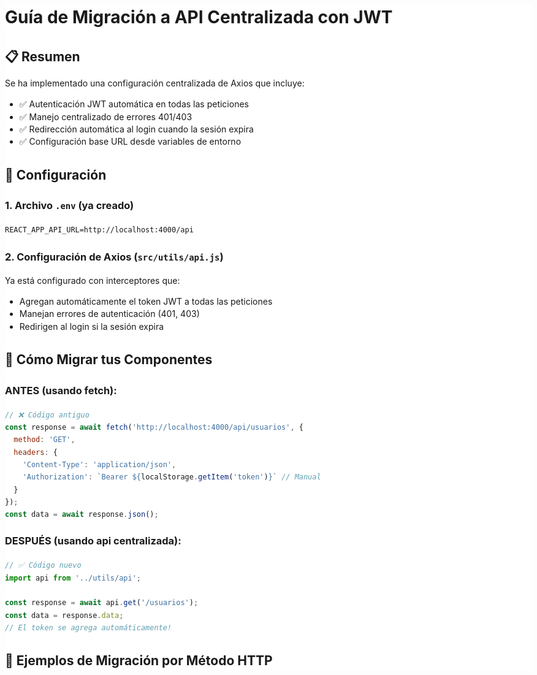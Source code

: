 # Guía de Migración a API Centralizada con JWT

## 📋 Resumen

Se ha implementado una configuración centralizada de Axios que incluye:
- ✅ Autenticación JWT automática en todas las peticiones
- ✅ Manejo centralizado de errores 401/403
- ✅ Redirección automática al login cuando la sesión expira
- ✅ Configuración base URL desde variables de entorno

## 🚀 Configuración

### 1. Archivo `.env` (ya creado)
```env
REACT_APP_API_URL=http://localhost:4000/api
```

### 2. Configuración de Axios (`src/utils/api.js`)
Ya está configurado con interceptores que:
- Agregan automáticamente el token JWT a todas las peticiones
- Manejan errores de autenticación (401, 403)
- Redirigen al login si la sesión expira

## 📝 Cómo Migrar tus Componentes

### ANTES (usando fetch):
```javascript
// ❌ Código antiguo
const response = await fetch('http://localhost:4000/api/usuarios', {
  method: 'GET',
  headers: {
    'Content-Type': 'application/json',
    'Authorization': `Bearer ${localStorage.getItem('token')}` // Manual
  }
});
const data = await response.json();
```

### DESPUÉS (usando api centralizada):
```javascript
// ✅ Código nuevo
import api from '../utils/api';

const response = await api.get('/usuarios');
const data = response.data;
// El token se agrega automáticamente!
```

## 🔄 Ejemplos de Migración por Método HTTP
